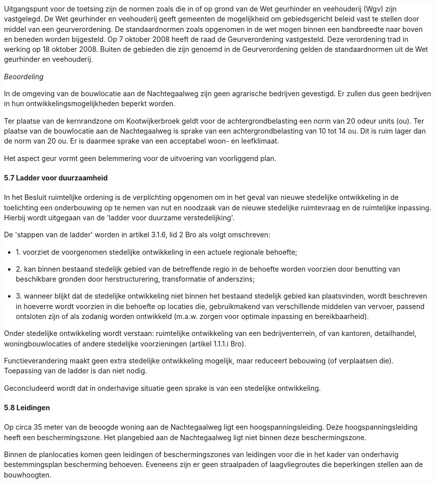 Uitgangspunt voor de toetsing zijn de normen zoals die in of op grond van de Wet geurhinder en veehouderij (Wgv) zijn vastgelegd. De Wet geurhinder en veehouderij geeft gemeenten de mogelijkheid om gebiedsgericht beleid vast te stellen door middel van een geurverordening. De standaardnormen zoals opgenomen in de wet mogen binnen een bandbreedte naar boven en beneden worden bijgesteld. Op 7 oktober 2008 heeft de raad de Geurverordening vastgesteld. Deze verordening trad in werking op 18 oktober 2008\. Buiten de gebieden die zijn genoemd in de Geurverordening gelden de standaardnormen uit de Wet geurhinder en veehouderij.

*Beoordeling*

In de omgeving van de bouwlocatie aan de Nachtegaalweg zijn geen agrarische bedrijven gevestigd. Er zullen dus geen bedrijven in hun ontwikkelingsmogelijkheden beperkt worden.

Ter plaatse van de kernrandzone om Kootwijkerbroek geldt voor de achtergrondbelasting een norm van 20 odeur units (ou). Ter plaatse van de bouwlocatie aan de Nachtegaalweg is sprake van een achtergrondbelasting van 10 tot 14 ou. Dit is ruim lager dan de norm van 20 ou. Er is daarmee sprake van een acceptabel woon\- en leefklimaat.

Het aspect geur vormt geen belemmering voor de uitvoering van voorliggend plan.

#### 5\.7 Ladder voor duurzaamheid

In het Besluit ruimtelijke ordening is de verplichting opgenomen om in het geval van nieuwe stedelijke ontwikkeling in de toelichting een onderbouwing op te nemen van nut en noodzaak van de nieuwe stedelijke ruimtevraag en de ruimtelijke inpassing. Hierbij wordt uitgegaan van de 'ladder voor duurzame verstedelijking'.

De 'stappen van de ladder' worden in artikel 3\.1\.6, lid 2 Bro als volgt omschreven:

* 1\. voorziet de voorgenomen stedelijke ontwikkeling in een actuele regionale behoefte;

* 2\. kan binnen bestaand stedelijk gebied van de betreffende regio in de behoefte worden voorzien door benutting van beschikbare gronden door herstructurering, transformatie of anderszins;

* 3\. wanneer blijkt dat de stedelijke ontwikkeling niet binnen het bestaand stedelijk gebied kan plaatsvinden, wordt beschreven in hoeverre wordt voorzien in die behoefte op locaties die, gebruikmakend van verschillende middelen van vervoer, passend ontsloten zijn of als zodanig worden ontwikkeld (m.a.w. zorgen voor optimale inpassing en bereikbaarheid).

Onder stedelijke ontwikkeling wordt verstaan: ruimtelijke ontwikkeling van een bedrijventerrein, of van kantoren, detailhandel, woningbouwlocaties of andere stedelijke voorzieningen (artikel 1\.1\.1\.i Bro).

Functieverandering maakt geen extra stedelijke ontwikkeling mogelijk, maar reduceert bebouwing (of verplaatsen die). Toepassing van de ladder is dan niet nodig.

Geconcludeerd wordt dat in onderhavige situatie geen sprake is van een stedelijke ontwikkeling.

#### 5\.8 Leidingen

Op circa 35 meter van de beoogde woning aan de Nachtegaalweg ligt een hoogspanningsleiding. Deze hoogspanningsleiding heeft een beschermingszone. Het plangebied aan de Nachtegaalweg ligt niet binnen deze beschermingszone.

Binnen de planlocaties komen geen leidingen of beschermingszones van leidingen voor die in het kader van onderhavig bestemmingsplan bescherming behoeven. Eveneens zijn er geen straalpaden of laagvliegroutes die beperkingen stellen aan de bouwhoogten.
